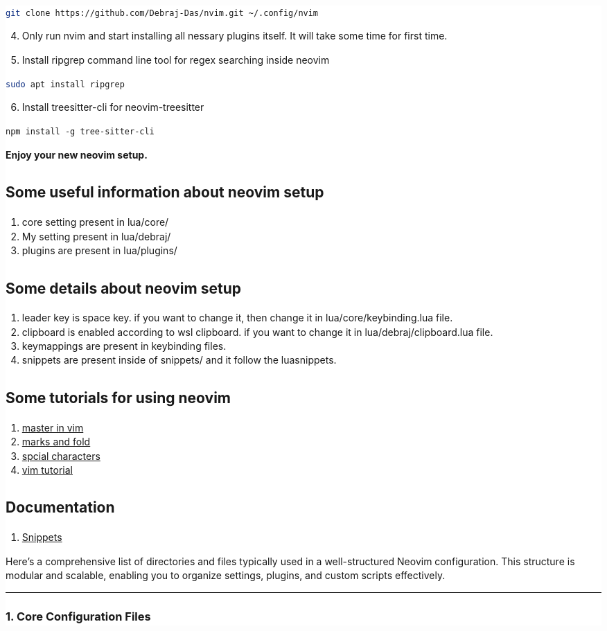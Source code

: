 ```bash
git clone https://github.com/Debraj-Das/nvim.git ~/.config/nvim
```

4. Only run nvim and start installing all nessary plugins itself. It will take some time for first time.

5. Install ripgrep command line tool for regex searching inside neovim

```bash
sudo apt install ripgrep
```

6. Install treesitter-cli for neovim-treesitter

```
npm install -g tree-sitter-cli
```

**Enjoy your new neovim setup.**

## Some useful information about neovim setup

1. core setting present in lua/core/
2. My setting present in lua/debraj/
3. plugins are present in lua/plugins/

## Some details about neovim setup

1. leader key is space key. if you want to change it, then change it in lua/core/keybinding.lua file.
2. clipboard is enabled according to wsl clipboard. if you want to change it in lua/debraj/clipboard.lua file.
3. keymappings are present in keybinding files.
4. snippets are present inside of snippets/ and it follow the luasnippets.

## Some tutorials for using neovim

1. [master in vim](https://www.youtube.com/watch?v=wlR5gYd6um0)
2. [marks and fold](https://www.youtube.com/watch?v=ovRqGybIg1Q&t=8s)
3. [spcial characters](https://www.youtube.com/watch?v=Za5GRXP1ycM)
4. [vim tutorial](https://www.youtube.com/playlist?list=PL13bz4SHGmRxlZVmWQ9DvXo1fEg4UdGkr)

## Documentation

1. [Snippets](https://github.com/L3MON4D3/LuaSnip/blob/master/DOC.md)

Here’s a comprehensive list of directories and files typically used in a well-structured Neovim configuration. This structure is modular and scalable, enabling you to organize settings, plugins, and custom scripts effectively.

---

### **1. Core Configuration Files**
